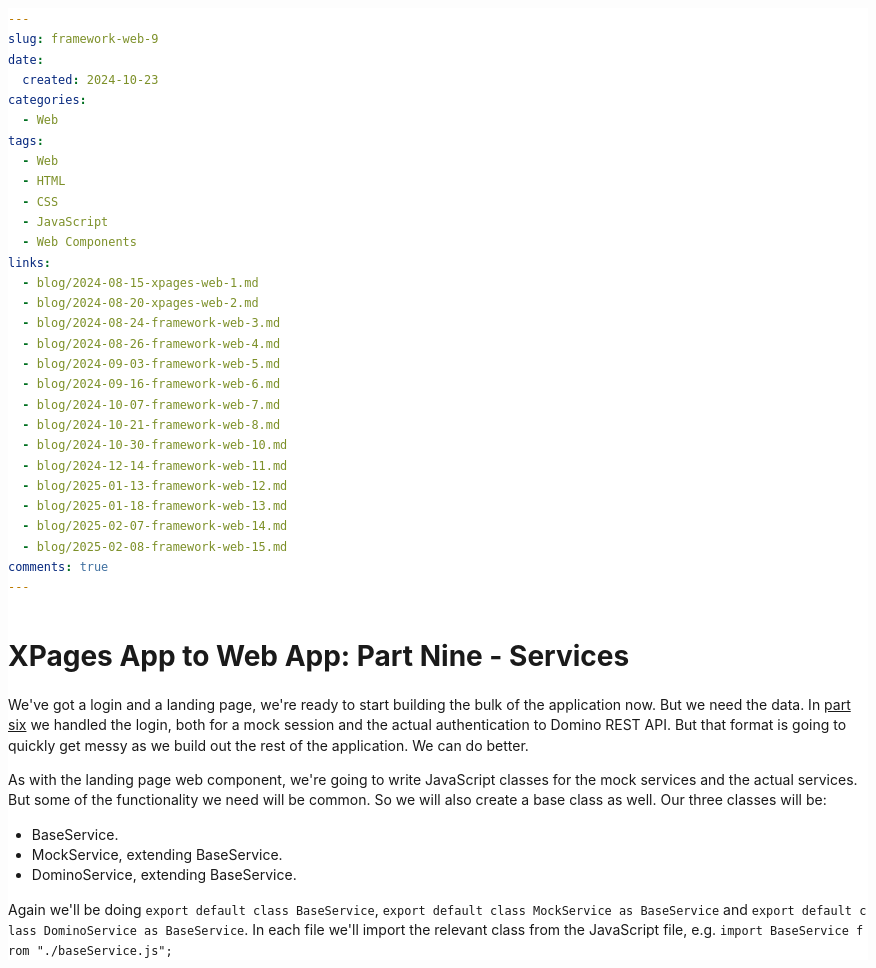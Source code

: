 ```yaml
---
slug: framework-web-9
date: 
  created: 2024-10-23
categories:
  - Web
tags: 
  - Web
  - HTML
  - CSS
  - JavaScript
  - Web Components
links: 
  - blog/2024-08-15-xpages-web-1.md
  - blog/2024-08-20-xpages-web-2.md
  - blog/2024-08-24-framework-web-3.md
  - blog/2024-08-26-framework-web-4.md
  - blog/2024-09-03-framework-web-5.md
  - blog/2024-09-16-framework-web-6.md
  - blog/2024-10-07-framework-web-7.md
  - blog/2024-10-21-framework-web-8.md
  - blog/2024-10-30-framework-web-10.md
  - blog/2024-12-14-framework-web-11.md
  - blog/2025-01-13-framework-web-12.md
  - blog/2025-01-18-framework-web-13.md
  - blog/2025-02-07-framework-web-14.md
  - blog/2025-02-08-framework-web-15.md
comments: true
---
```

# XPages App to Web App: Part Nine - Services

We've got a login and a landing page, we're ready to start building the bulk of the application now. But we need the data. In [part six](./2024-09-16-framework-web-6.md) we handled the login, both for a mock session and the actual authentication to Domino REST API. But that format is going to quickly get messy as we build out the rest of the application. We can do better.



As with the landing page web component, we're going to write JavaScript classes for the mock services and the actual services. But some of the functionality we need will be common. So we will also create a base class as well. Our three classes will be:

- BaseService.
- MockService, extending BaseService.
- DominoService, extending BaseService.

Again we'll be doing `export default class BaseService`, `export default class MockService as BaseService` and `export default class DominoService as BaseService`. In each file we'll import the relevant class from the JavaScript file, e.g. `import BaseService from "./baseService.js";`
